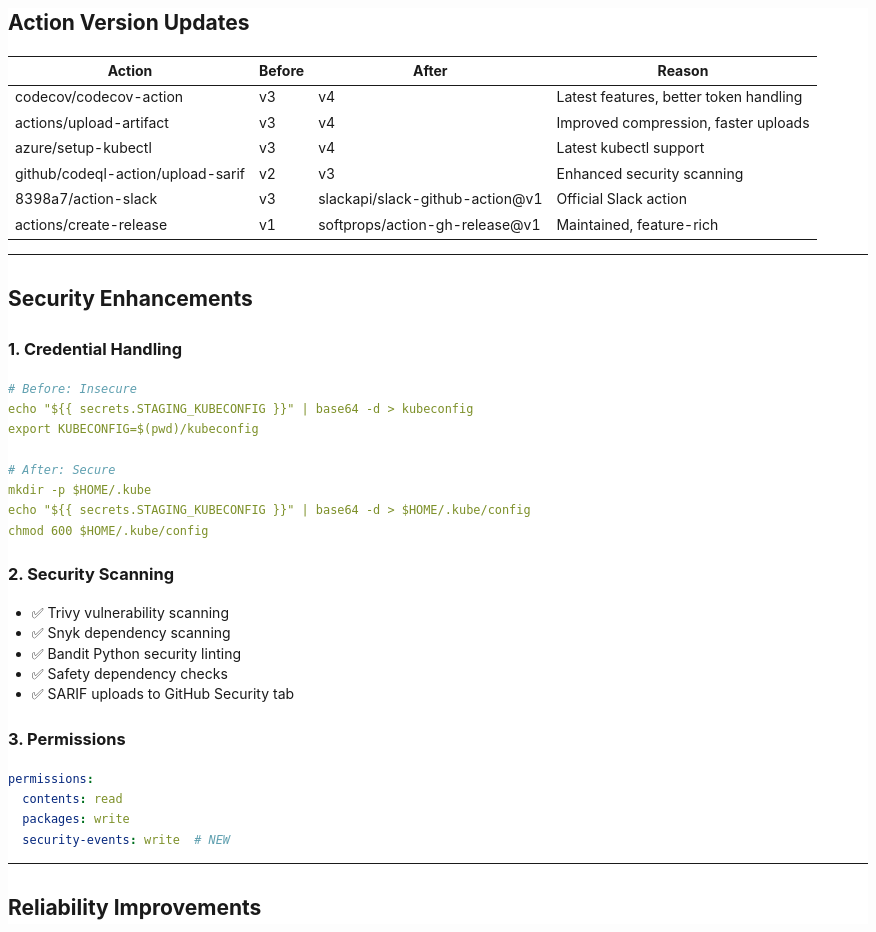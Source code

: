 
## Action Version Updates

| Action | Before | After | Reason |
|--------|--------|-------|--------|
| codecov/codecov-action | v3 | v4 | Latest features, better token handling |
| actions/upload-artifact | v3 | v4 | Improved compression, faster uploads |
| azure/setup-kubectl | v3 | v4 | Latest kubectl support |
| github/codeql-action/upload-sarif | v2 | v3 | Enhanced security scanning |
| 8398a7/action-slack | v3 | slackapi/slack-github-action@v1 | Official Slack action |
| actions/create-release | v1 | softprops/action-gh-release@v1 | Maintained, feature-rich |

---

## Security Enhancements

### 1. Credential Handling
```yaml
# Before: Insecure
echo "${{ secrets.STAGING_KUBECONFIG }}" | base64 -d > kubeconfig
export KUBECONFIG=$(pwd)/kubeconfig

# After: Secure
mkdir -p $HOME/.kube
echo "${{ secrets.STAGING_KUBECONFIG }}" | base64 -d > $HOME/.kube/config
chmod 600 $HOME/.kube/config
```

### 2. Security Scanning
- ✅ Trivy vulnerability scanning
- ✅ Snyk dependency scanning
- ✅ Bandit Python security linting
- ✅ Safety dependency checks
- ✅ SARIF uploads to GitHub Security tab

### 3. Permissions
```yaml
permissions:
  contents: read
  packages: write
  security-events: write  # NEW
```

---

## Reliability Improvements
